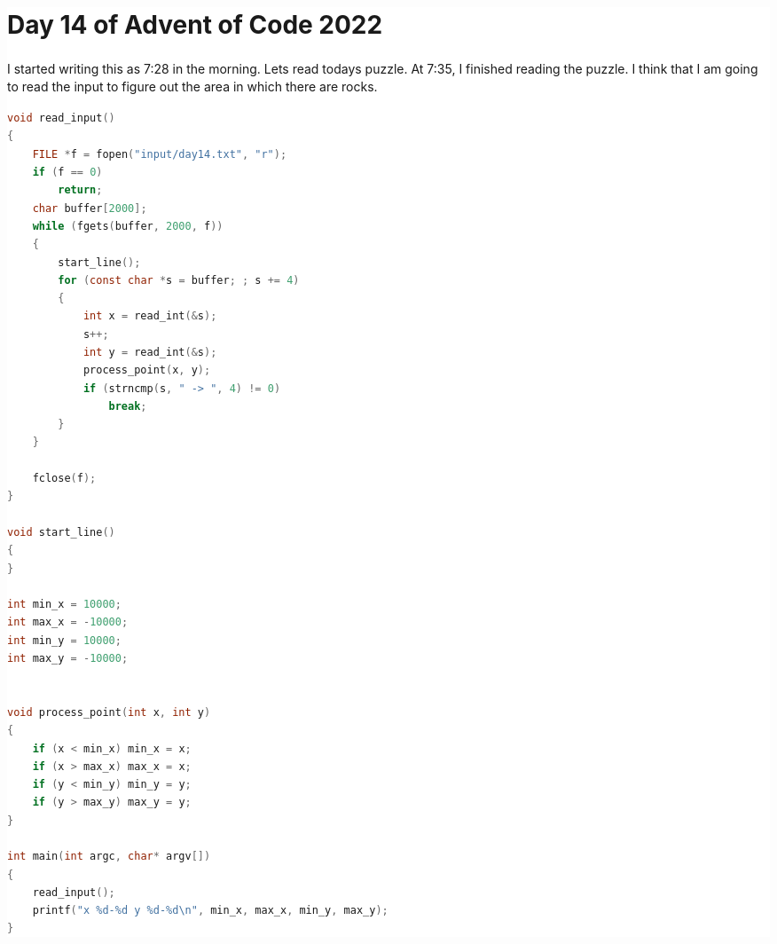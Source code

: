 # Day 14 of Advent of Code 2022

I started writing this as 7:28 in the morning. Lets read todays
puzzle. At 7:35, I finished reading the puzzle. I think that I
am going to read the input to figure out the area in which there
are rocks. 

```c
void read_input()
{
    FILE *f = fopen("input/day14.txt", "r");
    if (f == 0)
        return;
    char buffer[2000];
    while (fgets(buffer, 2000, f))
    {
        start_line();
        for (const char *s = buffer; ; s += 4)
        {
            int x = read_int(&s);
            s++;
            int y = read_int(&s);
            process_point(x, y);
            if (strncmp(s, " -> ", 4) != 0)
                break;
        }
    }
    
    fclose(f);
}

void start_line()
{
}

int min_x = 10000;
int max_x = -10000;
int min_y = 10000;
int max_y = -10000;


void process_point(int x, int y)
{
    if (x < min_x) min_x = x;
    if (x > max_x) max_x = x;
    if (y < min_y) min_y = y;
    if (y > max_y) max_y = y;
}

int main(int argc, char* argv[])
{
    read_input();
    printf("x %d-%d y %d-%d\n", min_x, max_x, min_y, max_y);
}
```
